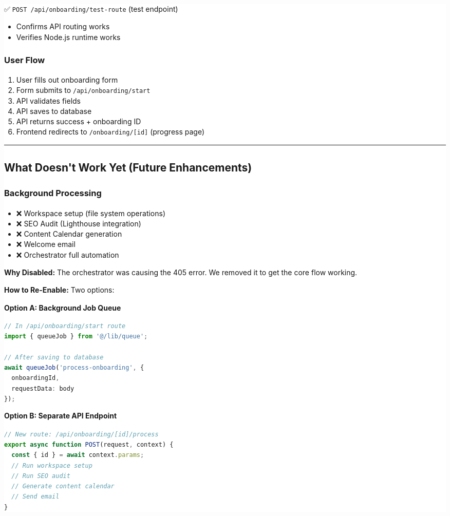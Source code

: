 ✅ `POST /api/onboarding/test-route` (test endpoint)
- Confirms API routing works
- Verifies Node.js runtime works

### User Flow
1. User fills out onboarding form
2. Form submits to `/api/onboarding/start`
3. API validates fields
4. API saves to database
5. API returns success + onboarding ID
6. Frontend redirects to `/onboarding/[id]` (progress page)

---

## What Doesn't Work Yet (Future Enhancements)

### Background Processing
- ❌ Workspace setup (file system operations)
- ❌ SEO Audit (Lighthouse integration)
- ❌ Content Calendar generation
- ❌ Welcome email
- ❌ Orchestrator full automation

**Why Disabled:**
The orchestrator was causing the 405 error. We removed it to get the core flow working.

**How to Re-Enable:**
Two options:

**Option A: Background Job Queue**
```typescript
// In /api/onboarding/start route
import { queueJob } from '@/lib/queue';

// After saving to database
await queueJob('process-onboarding', {
  onboardingId,
  requestData: body
});
```

**Option B: Separate API Endpoint**
```typescript
// New route: /api/onboarding/[id]/process
export async function POST(request, context) {
  const { id } = await context.params;
  // Run workspace setup
  // Run SEO audit
  // Generate content calendar
  // Send email
}
```
